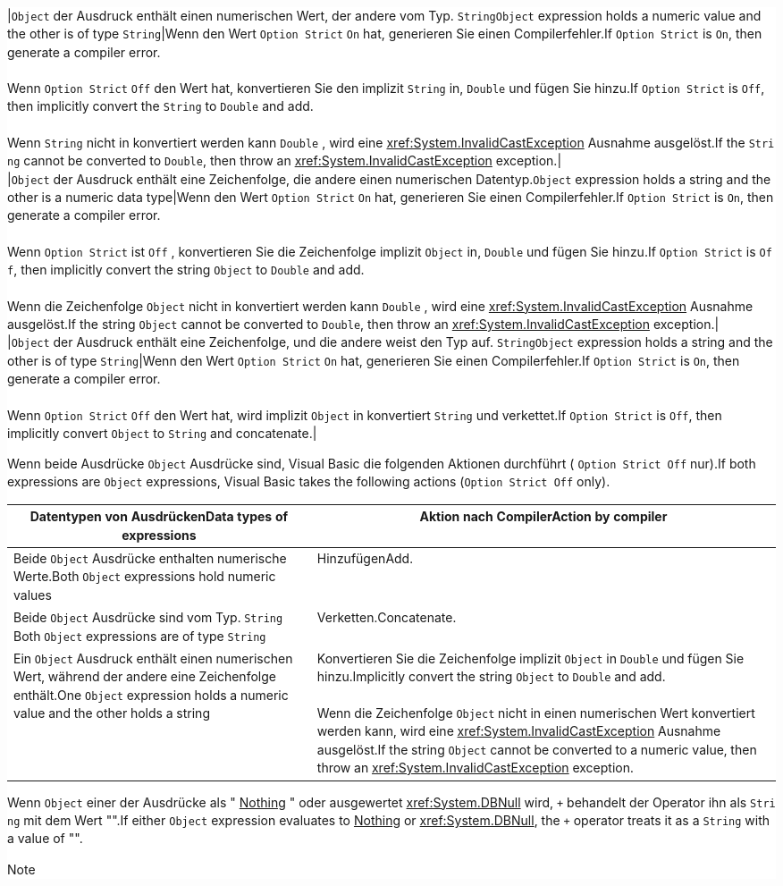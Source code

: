 |<span data-ttu-id="49f6a-148">`Object` der Ausdruck enthält einen numerischen Wert, der andere vom Typ. `String`</span><span class="sxs-lookup"><span data-stu-id="49f6a-148">`Object` expression holds a numeric value and the other is of type `String`</span></span>|<span data-ttu-id="49f6a-149">Wenn den Wert `Option Strict` `On` hat, generieren Sie einen Compilerfehler.</span><span class="sxs-lookup"><span data-stu-id="49f6a-149">If `Option Strict` is `On`, then generate a compiler error.</span></span><br /><br /> <span data-ttu-id="49f6a-150">Wenn `Option Strict` `Off` den Wert hat, konvertieren Sie den implizit `String` in, `Double` und fügen Sie hinzu.</span><span class="sxs-lookup"><span data-stu-id="49f6a-150">If `Option Strict` is `Off`, then implicitly convert the `String` to `Double` and add.</span></span><br /><br /> <span data-ttu-id="49f6a-151">Wenn `String` nicht in konvertiert werden kann `Double` , wird eine <xref:System.InvalidCastException> Ausnahme ausgelöst.</span><span class="sxs-lookup"><span data-stu-id="49f6a-151">If the `String` cannot be converted to `Double`, then throw an <xref:System.InvalidCastException> exception.</span></span>|  
|<span data-ttu-id="49f6a-152">`Object` der Ausdruck enthält eine Zeichenfolge, die andere einen numerischen Datentyp.</span><span class="sxs-lookup"><span data-stu-id="49f6a-152">`Object` expression holds a string and the other is a numeric data type</span></span>|<span data-ttu-id="49f6a-153">Wenn den Wert `Option Strict` `On` hat, generieren Sie einen Compilerfehler.</span><span class="sxs-lookup"><span data-stu-id="49f6a-153">If `Option Strict` is `On`, then generate a compiler error.</span></span><br /><br /> <span data-ttu-id="49f6a-154">Wenn `Option Strict` ist `Off` , konvertieren Sie die Zeichenfolge implizit `Object` in, `Double` und fügen Sie hinzu.</span><span class="sxs-lookup"><span data-stu-id="49f6a-154">If `Option Strict` is `Off`, then implicitly convert the string `Object` to `Double` and add.</span></span><br /><br /> <span data-ttu-id="49f6a-155">Wenn die Zeichenfolge `Object` nicht in konvertiert werden kann `Double` , wird eine <xref:System.InvalidCastException> Ausnahme ausgelöst.</span><span class="sxs-lookup"><span data-stu-id="49f6a-155">If the string `Object` cannot be converted to `Double`, then throw an <xref:System.InvalidCastException> exception.</span></span>|  
|<span data-ttu-id="49f6a-156">`Object` der Ausdruck enthält eine Zeichenfolge, und die andere weist den Typ auf. `String`</span><span class="sxs-lookup"><span data-stu-id="49f6a-156">`Object` expression holds a string and the other is of type `String`</span></span>|<span data-ttu-id="49f6a-157">Wenn den Wert `Option Strict` `On` hat, generieren Sie einen Compilerfehler.</span><span class="sxs-lookup"><span data-stu-id="49f6a-157">If `Option Strict` is `On`, then generate a compiler error.</span></span><br /><br /> <span data-ttu-id="49f6a-158">Wenn `Option Strict` `Off` den Wert hat, wird implizit `Object` in konvertiert `String` und verkettet.</span><span class="sxs-lookup"><span data-stu-id="49f6a-158">If `Option Strict` is `Off`, then implicitly convert `Object` to `String` and concatenate.</span></span>|  
  
 <span data-ttu-id="49f6a-159">Wenn beide Ausdrücke `Object` Ausdrücke sind, Visual Basic die folgenden Aktionen durchführt ( `Option Strict Off` nur).</span><span class="sxs-lookup"><span data-stu-id="49f6a-159">If both expressions are `Object` expressions, Visual Basic takes the following actions (`Option Strict Off` only).</span></span>  
  
|<span data-ttu-id="49f6a-160">Datentypen von Ausdrücken</span><span class="sxs-lookup"><span data-stu-id="49f6a-160">Data types of expressions</span></span>|<span data-ttu-id="49f6a-161">Aktion nach Compiler</span><span class="sxs-lookup"><span data-stu-id="49f6a-161">Action by compiler</span></span>|  
|---|---|  
|<span data-ttu-id="49f6a-162">Beide `Object` Ausdrücke enthalten numerische Werte.</span><span class="sxs-lookup"><span data-stu-id="49f6a-162">Both `Object` expressions hold numeric values</span></span>|<span data-ttu-id="49f6a-163">Hinzufügen</span><span class="sxs-lookup"><span data-stu-id="49f6a-163">Add.</span></span>|  
|<span data-ttu-id="49f6a-164">Beide `Object` Ausdrücke sind vom Typ. `String`</span><span class="sxs-lookup"><span data-stu-id="49f6a-164">Both `Object` expressions are of type `String`</span></span>|<span data-ttu-id="49f6a-165">Verketten.</span><span class="sxs-lookup"><span data-stu-id="49f6a-165">Concatenate.</span></span>|  
|<span data-ttu-id="49f6a-166">Ein `Object` Ausdruck enthält einen numerischen Wert, während der andere eine Zeichenfolge enthält.</span><span class="sxs-lookup"><span data-stu-id="49f6a-166">One `Object` expression holds a numeric value and the other holds a string</span></span>|<span data-ttu-id="49f6a-167">Konvertieren Sie die Zeichenfolge implizit `Object` in `Double` und fügen Sie hinzu.</span><span class="sxs-lookup"><span data-stu-id="49f6a-167">Implicitly convert the string `Object` to `Double` and add.</span></span><br /><br /> <span data-ttu-id="49f6a-168">Wenn die Zeichenfolge `Object` nicht in einen numerischen Wert konvertiert werden kann, wird eine <xref:System.InvalidCastException> Ausnahme ausgelöst.</span><span class="sxs-lookup"><span data-stu-id="49f6a-168">If the string `Object` cannot be converted to a numeric value, then throw an <xref:System.InvalidCastException> exception.</span></span>|  
  
 <span data-ttu-id="49f6a-169">Wenn `Object` einer der Ausdrücke als " [Nothing](../nothing.md) " oder ausgewertet <xref:System.DBNull> wird, `+` behandelt der Operator ihn als `String` mit dem Wert "".</span><span class="sxs-lookup"><span data-stu-id="49f6a-169">If either `Object` expression evaluates to [Nothing](../nothing.md) or <xref:System.DBNull>, the `+` operator treats it as a `String` with a value of "".</span></span>  
  
> [!NOTE]